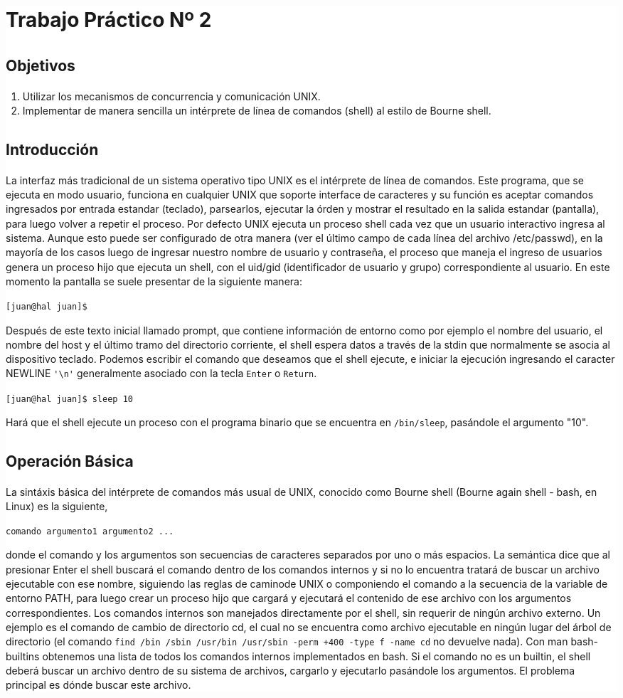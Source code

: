 # Trabajo Práctico Nº 2 
## Objetivos
1. Utilizar los mecanismos de concurrencia y comunicación UNIX.
2. Implementar de manera sencilla un intérprete de línea de comandos (shell) al estilo de Bourne
shell.

## Introducción
La interfaz más tradicional de un sistema operativo tipo UNIX es el intérprete de línea de comandos. Este programa, que se ejecuta en modo usuario, funciona en cualquier UNIX que soporte interface de caracteres y su función es aceptar comandos ingresados por entrada estandar (teclado), parsearlos, ejecutar la órden y mostrar el resultado en la salida estandar (pantalla), para luego volver a repetir el proceso. Por defecto UNIX ejecuta un proceso shell cada vez que un usuario interactivo ingresa al sistema. Aunque esto puede ser configurado de otra manera (ver el último campo de cada línea del archivo /etc/passwd), en la mayoría de los casos luego de ingresar nuestro nombre de usuario y contraseña, el proceso que maneja el ingreso de usuarios genera un proceso hijo que ejecuta un shell, con el uid/gid (identificador de usuario y grupo) correspondiente al usuario. En este momento la pantalla se suele presentar de la siguiente manera:

```
[juan@hal juan]$
```

Después de este texto inicial llamado prompt, que contiene información de entorno como por ejemplo el nombre del usuario, el nombre del host y el último tramo del directorio corriente, el shell espera datos a través de la stdin que normalmente se asocia al dispositivo teclado. Podemos escribir el comando que deseamos que el shell ejecute, e iniciar la ejecución ingresando el caracter NEWLINE `'\n'` generalmente asociado con la tecla `Enter` o `Return`.

```
[juan@hal juan]$ sleep 10
```

Hará que el shell ejecute un proceso con el programa binario que se encuentra en `/bin/sleep`, pasándole el argumento "10".

## Operación Básica

La sintáxis básica del intérprete de comandos más usual de UNIX, conocido como Bourne shell (Bourne again shell - bash, en Linux) es la siguiente,

```
comando argumento1 argumento2 ...
```

donde el comando y los argumentos son secuencias de caracteres separados por uno o más espacios. La semántica dice que al presionar Enter el shell buscará el comando dentro de los comandos internos y si no lo encuentra tratará de buscar un archivo ejecutable con ese nombre, siguiendo las reglas de caminode UNIX o componiendo el comando a la secuencia de la variable de entorno PATH, para luego crear un proceso hijo que cargará y ejecutará el contenido de ese archivo con los argumentos correspondientes. Los comandos internos son manejados directamente por el shell, sin requerir de ningún archivo externo. Un ejemplo es el comando de cambio de directorio cd, el cual no se encuentra como archivo ejecutable en ningún lugar del árbol de directorio (el comando `find /bin /sbin /usr/bin /usr/sbin -perm +400 -type f -name cd` no devuelve nada). Con man bash-builtins obtenemos una lista de todos los comandos internos implementados en bash. Si el comando no es un builtin, el shell deberá buscar un archivo dentro de su sistema de archivos, cargarlo y ejecutarlo pasándole los argumentos. El problema principal es dónde buscar este archivo.
